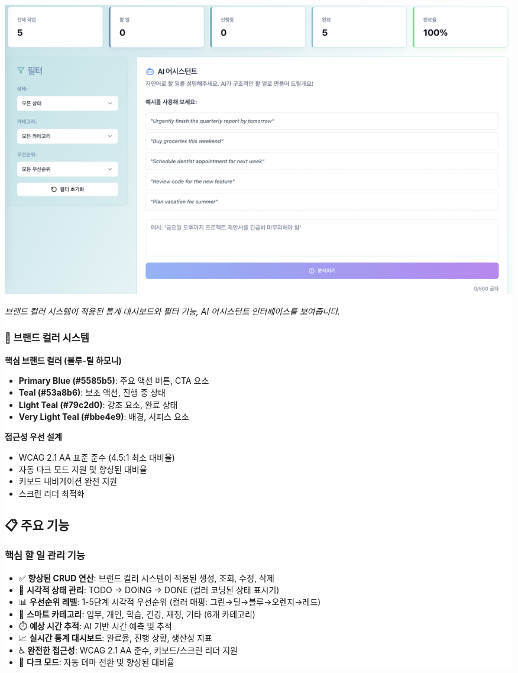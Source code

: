 ![대시보드](./dashboard.png)

*브랜드 컬러 시스템이 적용된 통계 대시보드와 필터 기능, AI 어시스턴트 인터페이스를 보여줍니다.*

### 🎯 브랜드 컬러 시스템

**핵심 브랜드 컬러 (블루-틸 하모니)**
- **Primary Blue (#5585b5)**: 주요 액션 버튼, CTA 요소
- **Teal (#53a8b6)**: 보조 액션, 진행 중 상태
- **Light Teal (#79c2d0)**: 강조 요소, 완료 상태
- **Very Light Teal (#bbe4e9)**: 배경, 서피스 요소

**접근성 우선 설계**
- WCAG 2.1 AA 표준 준수 (4.5:1 최소 대비율)
- 자동 다크 모드 지원 및 향상된 대비율
- 키보드 내비게이션 완전 지원
- 스크린 리더 최적화

## 📋 주요 기능

### 핵심 할 일 관리 기능
- ✅ **향상된 CRUD 연산**: 브랜드 컬러 시스템이 적용된 생성, 조회, 수정, 삭제
- 🔄 **시각적 상태 관리**: TODO → DOING → DONE (컬러 코딩된 상태 표시기)
- 📊 **우선순위 레벨**: 1-5단계 시각적 우선순위 (컬러 매핑: 그린→틸→블루→오렌지→레드)
- 📂 **스마트 카테고리**: 업무, 개인, 학습, 건강, 재정, 기타 (6개 카테고리)
- ⏱️ **예상 시간 추적**: AI 기반 시간 예측 및 추적
- 📈 **실시간 통계 대시보드**: 완료율, 진행 상황, 생산성 지표
- ♿ **완전한 접근성**: WCAG 2.1 AA 준수, 키보드/스크린 리더 지원
- 🌙 **다크 모드**: 자동 테마 전환 및 향상된 대비율
